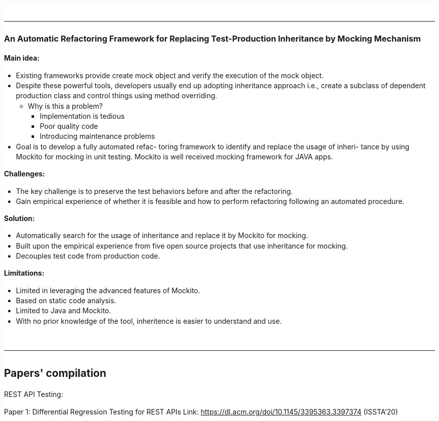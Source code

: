 
<br>
<hr/>


### An Automatic Refactoring Framework for Replacing Test-Production Inheritance by Mocking Mechanism

**Main idea:**

- Existing frameworks provide create mock object and verify the execution of the mock object.
- Despite these powerful tools, developers usually end up adopting inheritance approach i.e., create a subclass of dependent production class and control things using method overriding.
    - Why is this a problem? 
        - Implementation is tedious
        - Poor quality code
        - Introducing maintenance problems
- Goal is to develop a fully automated refac-
toring framework to identify and replace the usage of inheri-
tance by using Mockito for mocking in unit testing. Mockito is well received mocking framework for JAVA apps.

**Challenges:**
- The key challenge is to preserve the test behaviors before and after the refactoring.
- Gain empirical experience of whether it is feasible and how
to perform refactoring following an automated procedure.

**Solution:**
- Automatically search for the usage of inheritance and replace it by Mockito for mocking.
- Built upon the empirical experience from five open source projects that use inheritance for
mocking.
- Decouples test code from production
code.

**Limitations:**
- Limited in leveraging the advanced features of Mockito.
- Based on static code analysis.
- Limited to Java and Mockito.
- With no prior knowledge of the tool, inheritence is easier to understand and use. 

<br>
<hr/>

 












## Papers' compilation

REST API Testing: 

Paper 1: Differential Regression Testing for REST APIs
Link: https://dl.acm.org/doi/10.1145/3395363.3397374 (ISSTA’20)
